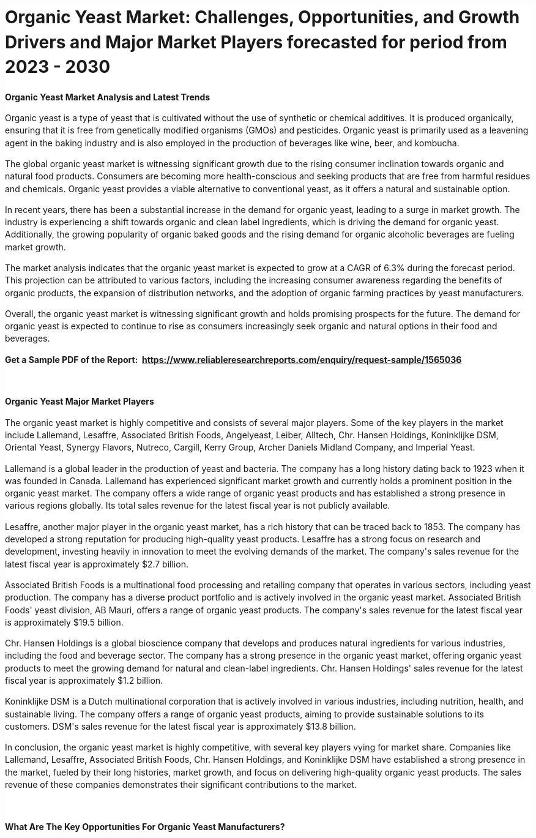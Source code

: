 <p><h1>Organic Yeast Market: Challenges, Opportunities, and Growth Drivers and Major Market Players forecasted for period from 2023 - 2030</h1></p><p><strong>Organic Yeast Market Analysis and Latest Trends</strong></p>
<p><p>Organic yeast is a type of yeast that is cultivated without the use of synthetic or chemical additives. It is produced organically, ensuring that it is free from genetically modified organisms (GMOs) and pesticides. Organic yeast is primarily used as a leavening agent in the baking industry and is also employed in the production of beverages like wine, beer, and kombucha.</p><p>The global organic yeast market is witnessing significant growth due to the rising consumer inclination towards organic and natural food products. Consumers are becoming more health-conscious and seeking products that are free from harmful residues and chemicals. Organic yeast provides a viable alternative to conventional yeast, as it offers a natural and sustainable option.</p><p>In recent years, there has been a substantial increase in the demand for organic yeast, leading to a surge in market growth. The industry is experiencing a shift towards organic and clean label ingredients, which is driving the demand for organic yeast. Additionally, the growing popularity of organic baked goods and the rising demand for organic alcoholic beverages are fueling market growth.</p><p>The market analysis indicates that the organic yeast market is expected to grow at a CAGR of 6.3% during the forecast period. This projection can be attributed to various factors, including the increasing consumer awareness regarding the benefits of organic products, the expansion of distribution networks, and the adoption of organic farming practices by yeast manufacturers.</p><p>Overall, the organic yeast market is witnessing significant growth and holds promising prospects for the future. The demand for organic yeast is expected to continue to rise as consumers increasingly seek organic and natural options in their food and beverages.</p></p>
<p><strong>Get a Sample PDF of the Report:&nbsp; <a href="https://www.reliableresearchreports.com/enquiry/request-sample/1565036">https://www.reliableresearchreports.com/enquiry/request-sample/1565036</a></strong></p>
<p>&nbsp;</p>
<p><strong>Organic Yeast Major Market Players</strong></p>
<p><p>The organic yeast market is highly competitive and consists of several major players. Some of the key players in the market include Lallemand, Lesaffre, Associated British Foods, Angelyeast, Leiber, Alltech, Chr. Hansen Holdings, Koninklijke DSM, Oriental Yeast, Synergy Flavors, Nutreco, Cargill, Kerry Group, Archer Daniels Midland Company, and Imperial Yeast.</p><p>Lallemand is a global leader in the production of yeast and bacteria. The company has a long history dating back to 1923 when it was founded in Canada. Lallemand has experienced significant market growth and currently holds a prominent position in the organic yeast market. The company offers a wide range of organic yeast products and has established a strong presence in various regions globally. Its total sales revenue for the latest fiscal year is not publicly available.</p><p>Lesaffre, another major player in the organic yeast market, has a rich history that can be traced back to 1853. The company has developed a strong reputation for producing high-quality yeast products. Lesaffre has a strong focus on research and development, investing heavily in innovation to meet the evolving demands of the market. The company's sales revenue for the latest fiscal year is approximately $2.7 billion.</p><p>Associated British Foods is a multinational food processing and retailing company that operates in various sectors, including yeast production. The company has a diverse product portfolio and is actively involved in the organic yeast market. Associated British Foods' yeast division, AB Mauri, offers a range of organic yeast products. The company's sales revenue for the latest fiscal year is approximately $19.5 billion.</p><p>Chr. Hansen Holdings is a global bioscience company that develops and produces natural ingredients for various industries, including the food and beverage sector. The company has a strong presence in the organic yeast market, offering organic yeast products to meet the growing demand for natural and clean-label ingredients. Chr. Hansen Holdings' sales revenue for the latest fiscal year is approximately $1.2 billion.</p><p>Koninklijke DSM is a Dutch multinational corporation that is actively involved in various industries, including nutrition, health, and sustainable living. The company offers a range of organic yeast products, aiming to provide sustainable solutions to its customers. DSM's sales revenue for the latest fiscal year is approximately $13.8 billion.</p><p>In conclusion, the organic yeast market is highly competitive, with several key players vying for market share. Companies like Lallemand, Lesaffre, Associated British Foods, Chr. Hansen Holdings, and Koninklijke DSM have established a strong presence in the market, fueled by their long histories, market growth, and focus on delivering high-quality organic yeast products. The sales revenue of these companies demonstrates their significant contributions to the market.</p></p>
<p>&nbsp;</p>
<p><strong>What Are The Key Opportunities For Organic Yeast Manufacturers?</strong></p>